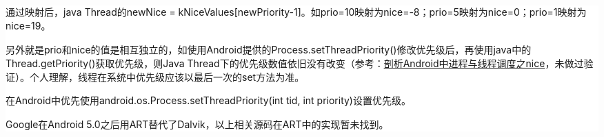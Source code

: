 通过映射后，java Thread的newNice = kNiceValues[newPriority-1]。如prio=10映射为nice=-8；prio=5映射为nice=0；prio=1映射为nice=19。

另外就是prio和nice的值是相互独立的，如使用Android提供的Process.setThreadPriority()修改优先级后，再使用java中的Thread.getPriority()获取优先级，则Java Thread下的优先级数值依旧没有改变（参考：[剖析Android中进程与线程调度之nice](http://www.jcodecraeer.com/a/anzhuokaifa/androidkaifa/2015/0907/3428.html)，未做过验证）。个人理解，线程在系统中优先级应该以最后一次的set方法为准。

在Android中优先使用android.os.Process.setThreadPriority(int tid, int priority)设置优先级。

Google在Android 5.0之后用ART替代了Dalvik，以上相关源码在ART中的实现暂未找到。
